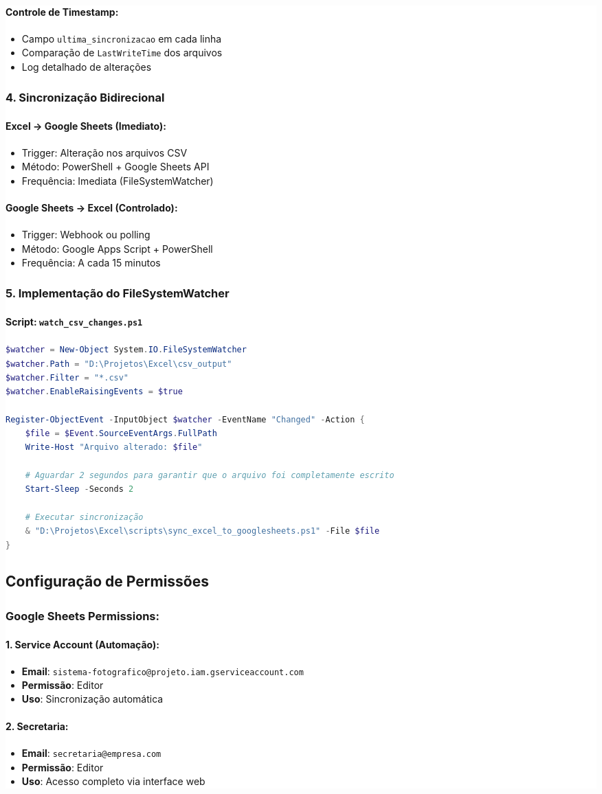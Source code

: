 #### **Controle de Timestamp**:
- Campo `ultima_sincronizacao` em cada linha
- Comparação de `LastWriteTime` dos arquivos
- Log detalhado de alterações

### **4. Sincronização Bidirecional**

#### **Excel → Google Sheets (Imediato)**:
- Trigger: Alteração nos arquivos CSV
- Método: PowerShell + Google Sheets API
- Frequência: Imediata (FileSystemWatcher)

#### **Google Sheets → Excel (Controlado)**:
- Trigger: Webhook ou polling
- Método: Google Apps Script + PowerShell
- Frequência: A cada 15 minutos

### **5. Implementação do FileSystemWatcher**

#### **Script: `watch_csv_changes.ps1`**
```powershell
$watcher = New-Object System.IO.FileSystemWatcher
$watcher.Path = "D:\Projetos\Excel\csv_output"
$watcher.Filter = "*.csv"
$watcher.EnableRaisingEvents = $true

Register-ObjectEvent -InputObject $watcher -EventName "Changed" -Action {
    $file = $Event.SourceEventArgs.FullPath
    Write-Host "Arquivo alterado: $file"
    
    # Aguardar 2 segundos para garantir que o arquivo foi completamente escrito
    Start-Sleep -Seconds 2
    
    # Executar sincronização
    & "D:\Projetos\Excel\scripts\sync_excel_to_googlesheets.ps1" -File $file
}
```

## Configuração de Permissões

### **Google Sheets Permissions**:

#### **1. Service Account (Automação)**:
- **Email**: `sistema-fotografico@projeto.iam.gserviceaccount.com`
- **Permissão**: Editor
- **Uso**: Sincronização automática

#### **2. Secretaria**:
- **Email**: `secretaria@empresa.com`
- **Permissão**: Editor
- **Uso**: Acesso completo via interface web
